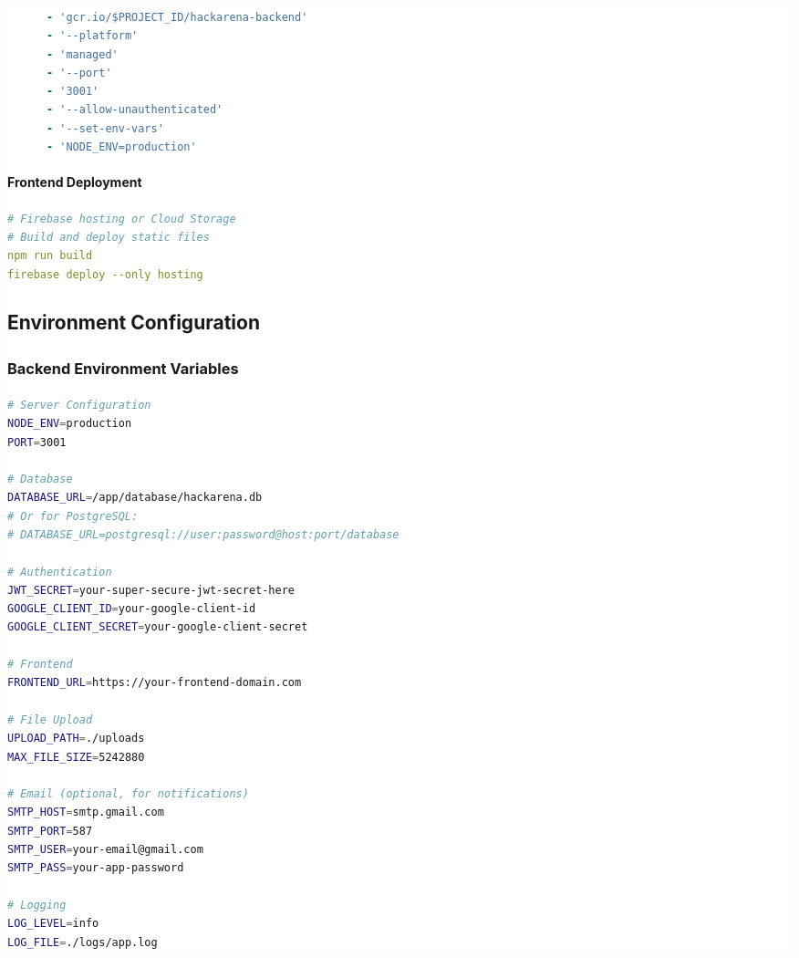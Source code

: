 ```yaml
      - 'gcr.io/$PROJECT_ID/hackarena-backend'
      - '--platform'
      - 'managed'
      - '--port'
      - '3001'
      - '--allow-unauthenticated'
      - '--set-env-vars'
      - 'NODE_ENV=production'
```

#### Frontend Deployment

```yaml
# Firebase hosting or Cloud Storage
# Build and deploy static files
npm run build
firebase deploy --only hosting
```

## Environment Configuration

### Backend Environment Variables

```bash
# Server Configuration
NODE_ENV=production
PORT=3001

# Database
DATABASE_URL=/app/database/hackarena.db
# Or for PostgreSQL:
# DATABASE_URL=postgresql://user:password@host:port/database

# Authentication
JWT_SECRET=your-super-secure-jwt-secret-here
GOOGLE_CLIENT_ID=your-google-client-id
GOOGLE_CLIENT_SECRET=your-google-client-secret

# Frontend
FRONTEND_URL=https://your-frontend-domain.com

# File Upload
UPLOAD_PATH=./uploads
MAX_FILE_SIZE=5242880

# Email (optional, for notifications)
SMTP_HOST=smtp.gmail.com
SMTP_PORT=587
SMTP_USER=your-email@gmail.com
SMTP_PASS=your-app-password

# Logging
LOG_LEVEL=info
LOG_FILE=./logs/app.log
```

